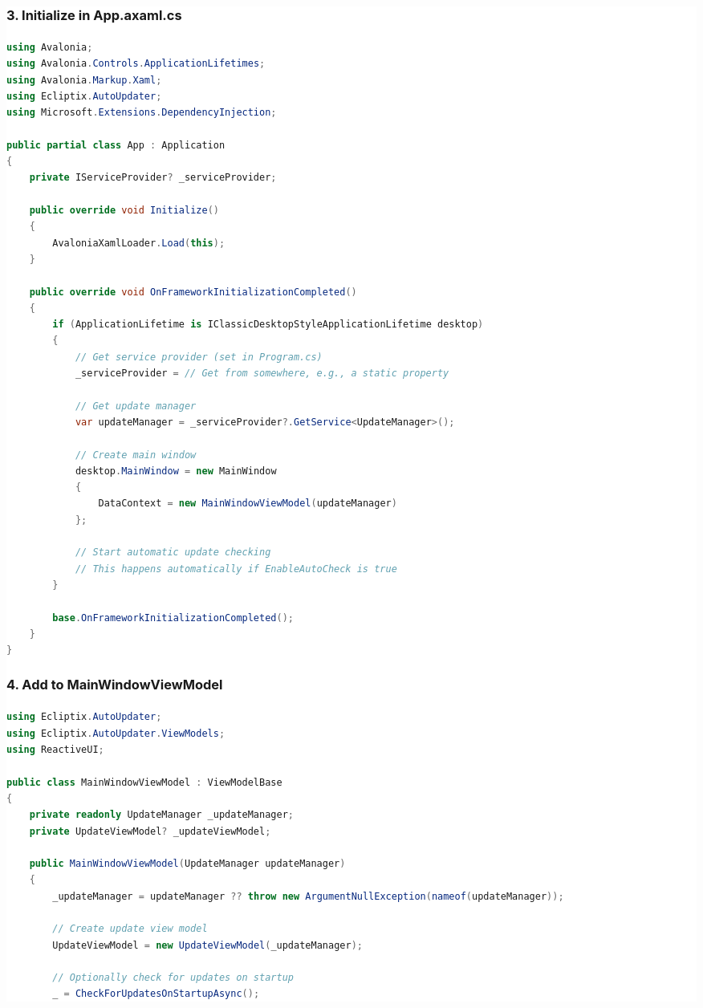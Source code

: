 ### 3. Initialize in App.axaml.cs

```csharp
using Avalonia;
using Avalonia.Controls.ApplicationLifetimes;
using Avalonia.Markup.Xaml;
using Ecliptix.AutoUpdater;
using Microsoft.Extensions.DependencyInjection;

public partial class App : Application
{
    private IServiceProvider? _serviceProvider;

    public override void Initialize()
    {
        AvaloniaXamlLoader.Load(this);
    }

    public override void OnFrameworkInitializationCompleted()
    {
        if (ApplicationLifetime is IClassicDesktopStyleApplicationLifetime desktop)
        {
            // Get service provider (set in Program.cs)
            _serviceProvider = // Get from somewhere, e.g., a static property

            // Get update manager
            var updateManager = _serviceProvider?.GetService<UpdateManager>();

            // Create main window
            desktop.MainWindow = new MainWindow
            {
                DataContext = new MainWindowViewModel(updateManager)
            };

            // Start automatic update checking
            // This happens automatically if EnableAutoCheck is true
        }

        base.OnFrameworkInitializationCompleted();
    }
}
```

### 4. Add to MainWindowViewModel

```csharp
using Ecliptix.AutoUpdater;
using Ecliptix.AutoUpdater.ViewModels;
using ReactiveUI;

public class MainWindowViewModel : ViewModelBase
{
    private readonly UpdateManager _updateManager;
    private UpdateViewModel? _updateViewModel;

    public MainWindowViewModel(UpdateManager updateManager)
    {
        _updateManager = updateManager ?? throw new ArgumentNullException(nameof(updateManager));

        // Create update view model
        UpdateViewModel = new UpdateViewModel(_updateManager);

        // Optionally check for updates on startup
        _ = CheckForUpdatesOnStartupAsync();
```